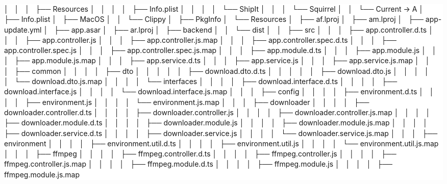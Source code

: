 │               │           │   ├── Resources
│               │           │   │   ├── Info.plist
│               │           │   │   └── ShipIt
│               │           │   └── Squirrel
│               │           └── Current -> A
│               ├── Info.plist
│               ├── MacOS
│               │   └── Clippy
│               ├── PkgInfo
│               └── Resources
│                   ├── af.lproj
│                   ├── am.lproj
│                   ├── app-update.yml
│                   ├── app.asar
│                   ├── ar.lproj
│                   ├── backend
│                   │   └── dist
│                   │       ├── src
│                   │       │   ├── app.controller.d.ts
│                   │       │   ├── app.controller.js
│                   │       │   ├── app.controller.js.map
│                   │       │   ├── app.controller.spec.d.ts
│                   │       │   ├── app.controller.spec.js
│                   │       │   ├── app.controller.spec.js.map
│                   │       │   ├── app.module.d.ts
│                   │       │   ├── app.module.js
│                   │       │   ├── app.module.js.map
│                   │       │   ├── app.service.d.ts
│                   │       │   ├── app.service.js
│                   │       │   ├── app.service.js.map
│                   │       │   ├── common
│                   │       │   │   ├── dto
│                   │       │   │   │   ├── download.dto.d.ts
│                   │       │   │   │   ├── download.dto.js
│                   │       │   │   │   └── download.dto.js.map
│                   │       │   │   └── interfaces
│                   │       │   │       ├── download.interface.d.ts
│                   │       │   │       ├── download.interface.js
│                   │       │   │       └── download.interface.js.map
│                   │       │   ├── config
│                   │       │   │   ├── environment.d.ts
│                   │       │   │   ├── environment.js
│                   │       │   │   └── environment.js.map
│                   │       │   ├── downloader
│                   │       │   │   ├── downloader.controller.d.ts
│                   │       │   │   ├── downloader.controller.js
│                   │       │   │   ├── downloader.controller.js.map
│                   │       │   │   ├── downloader.module.d.ts
│                   │       │   │   ├── downloader.module.js
│                   │       │   │   ├── downloader.module.js.map
│                   │       │   │   ├── downloader.service.d.ts
│                   │       │   │   ├── downloader.service.js
│                   │       │   │   └── downloader.service.js.map
│                   │       │   ├── environment
│                   │       │   │   ├── environment.util.d.ts
│                   │       │   │   ├── environment.util.js
│                   │       │   │   └── environment.util.js.map
│                   │       │   ├── ffmpeg
│                   │       │   │   ├── ffmpeg.controller.d.ts
│                   │       │   │   ├── ffmpeg.controller.js
│                   │       │   │   ├── ffmpeg.controller.js.map
│                   │       │   │   ├── ffmpeg.module.d.ts
│                   │       │   │   ├── ffmpeg.module.js
│                   │       │   │   ├── ffmpeg.module.js.map